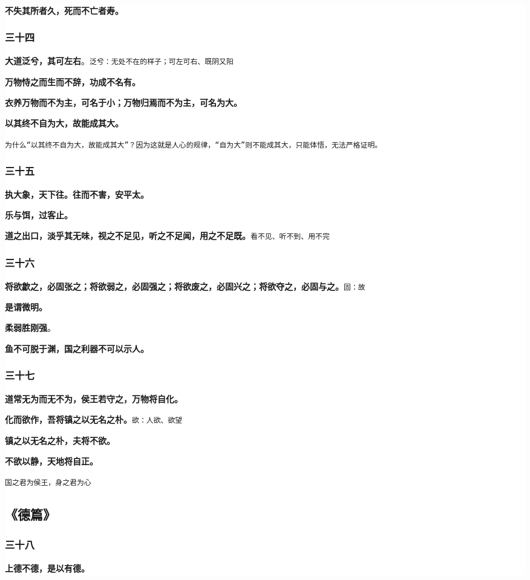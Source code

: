 **不失其所者久，死而不亡者寿。**



### 三十四

**大道泛兮，其可左右**。`泛兮：无处不在的样子；可左可右、既阴又阳`

**万物恃之而生而不辞，功成不名有。**

**衣养万物而不为主，可名于小；万物归焉而不为主，可名为大。**

**以其终不自为大，故能成其大。**

```
为什么“以其终不自为大，故能成其大”？因为这就是人心的规律，“自为大”则不能成其大，只能体悟，无法严格证明。
```



### 三十五

**执大象，天下往。往而不害，安平太。**

**乐与饵，过客止。**

**道之出口，淡乎其无味，视之不足见，听之不足闻，用之不足既。**`看不见、听不到、用不完`



### 三十六

**将欲歙之，必固张之；将欲弱之，必固强之；将欲废之，必固兴之；将欲夺之，必固与之。**`固：故`

**是谓微明。**

**柔弱胜刚强**。

**鱼不可脱于渊，国之利器不可以示人。**



### 三十七

**道常无为而无不为，侯王若守之，万物将自化。**

**化而欲作，吾将镇之以无名之朴。**`欲：人欲、欲望`

**镇之以无名之朴，夫将不欲。**

**不欲以静，天地将自正。**

`国之君为侯王，身之君为心`





## 《德篇》


### 三十八

**上德不德，是以有德。**
